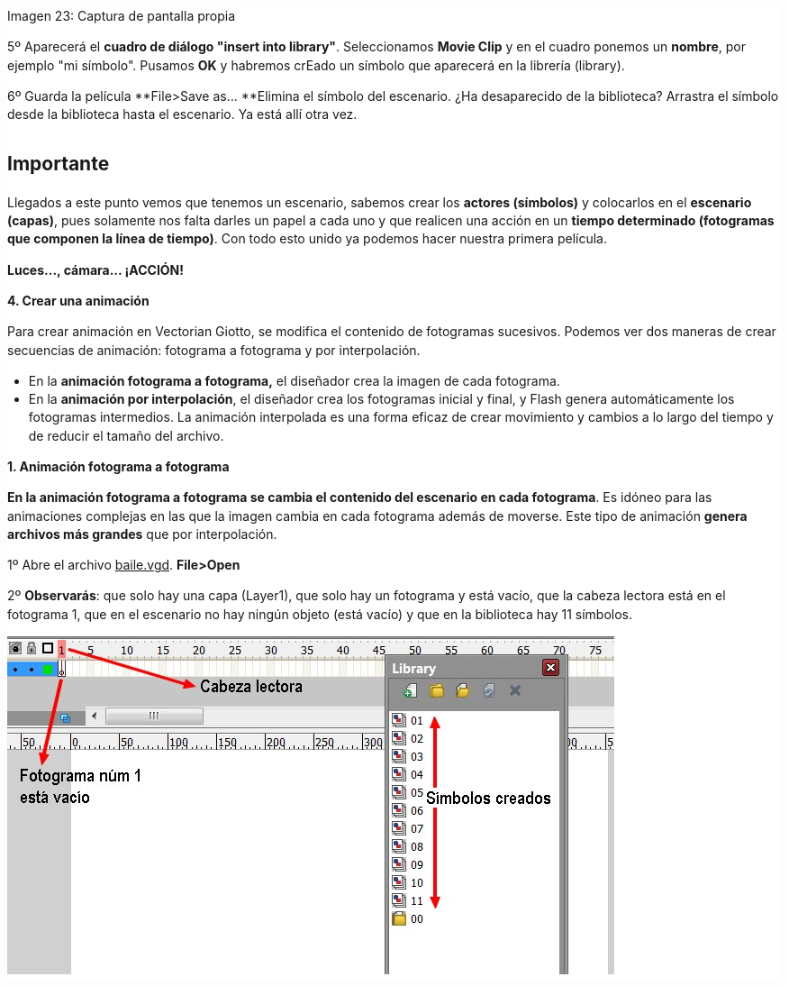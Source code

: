 
Imagen 23: Captura de pantalla propia

5º Aparecerá el **cuadro de diálogo "insert into library"**. Seleccionamos **Movie Clip** y en el cuadro ponemos un **nombre**, por ejemplo "mi símbolo". Pusamos **OK** y habremos crEado un símbolo que aparecerá en la librería (library).

6º Guarda la película **File>Save as... **Elimina el símbolo del escenario. ¿Ha desaparecido de la biblioteca? Arrastra el símbolo desde la biblioteca hasta el escenario. Ya está allí otra vez.

## Importante

Llegados a este punto vemos que tenemos un escenario, sabemos crear los **actores (símbolos)** y colocarlos en el **escenario (capas)**, pues solamente nos falta darles un papel a cada uno y que realicen una acción en un **tiempo determinado (fotogramas que componen la línea de tiempo)**. Con todo esto unido ya podemos hacer nuestra primera película.

**Luces..., cámara... ¡ACCIÓN!**

**4\. Crear una animación**

Para crear animación en Vectorian Giotto, se modifica el contenido de fotogramas sucesivos. Podemos ver dos maneras de crear secuencias de animación: fotograma a fotograma y por interpolación. 

*   En la **animación fotograma a fotograma,** el diseñador crea la imagen de cada fotograma.
*   En la **animación por interpolación**, el diseñador crea los fotogramas inicial y final, y Flash genera automáticamente los fotogramas intermedios. La animación interpolada es una forma eficaz de crear movimiento y cambios a lo largo del tiempo y de reducir el tamaño del archivo.

**1\. Animación fotograma a fotograma**

**En la animación fotograma a fotograma se cambia el contenido del escenario en cada fotograma**. Es idóneo para las animaciones complejas en las que la imagen cambia en cada fotograma además de moverse. Este tipo de animación **genera archivos más grandes** que por interpolación.

1º Abre el archivo [baile.vgd](baile.vgd). **File>Open**

2º **Observarás**: que solo hay una capa (Layer1), que solo hay un fotograma y está vacío, que la cabeza lectora está en el fotograma 1, que en el escenario no hay ningún objeto (está vacío) y que en la biblioteca hay 11 símbolos.


![](img/animacion1.jpg "Animación fotograma a fotograma")
